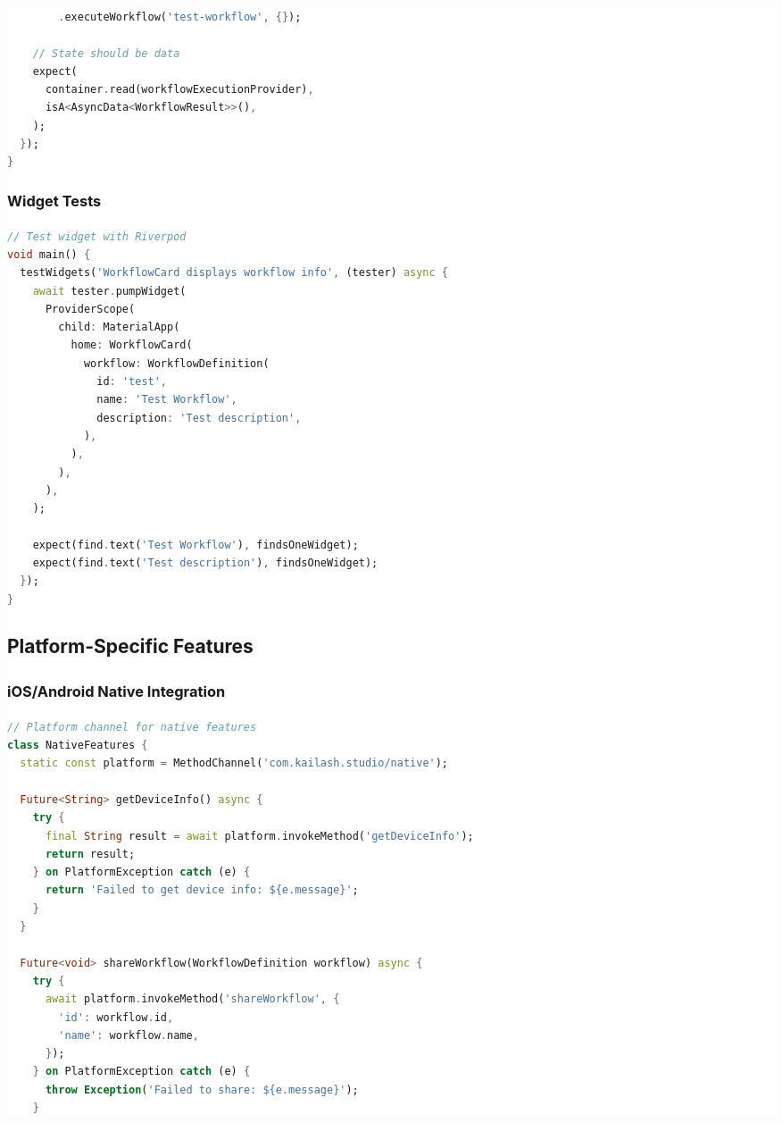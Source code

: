 ```dart
        .executeWorkflow('test-workflow', {});

    // State should be data
    expect(
      container.read(workflowExecutionProvider),
      isA<AsyncData<WorkflowResult>>(),
    );
  });
}
```

### Widget Tests
```dart
// Test widget with Riverpod
void main() {
  testWidgets('WorkflowCard displays workflow info', (tester) async {
    await tester.pumpWidget(
      ProviderScope(
        child: MaterialApp(
          home: WorkflowCard(
            workflow: WorkflowDefinition(
              id: 'test',
              name: 'Test Workflow',
              description: 'Test description',
            ),
          ),
        ),
      ),
    );

    expect(find.text('Test Workflow'), findsOneWidget);
    expect(find.text('Test description'), findsOneWidget);
  });
}
```

## Platform-Specific Features

### iOS/Android Native Integration
```dart
// Platform channel for native features
class NativeFeatures {
  static const platform = MethodChannel('com.kailash.studio/native');

  Future<String> getDeviceInfo() async {
    try {
      final String result = await platform.invokeMethod('getDeviceInfo');
      return result;
    } on PlatformException catch (e) {
      return 'Failed to get device info: ${e.message}';
    }
  }

  Future<void> shareWorkflow(WorkflowDefinition workflow) async {
    try {
      await platform.invokeMethod('shareWorkflow', {
        'id': workflow.id,
        'name': workflow.name,
      });
    } on PlatformException catch (e) {
      throw Exception('Failed to share: ${e.message}');
    }
```